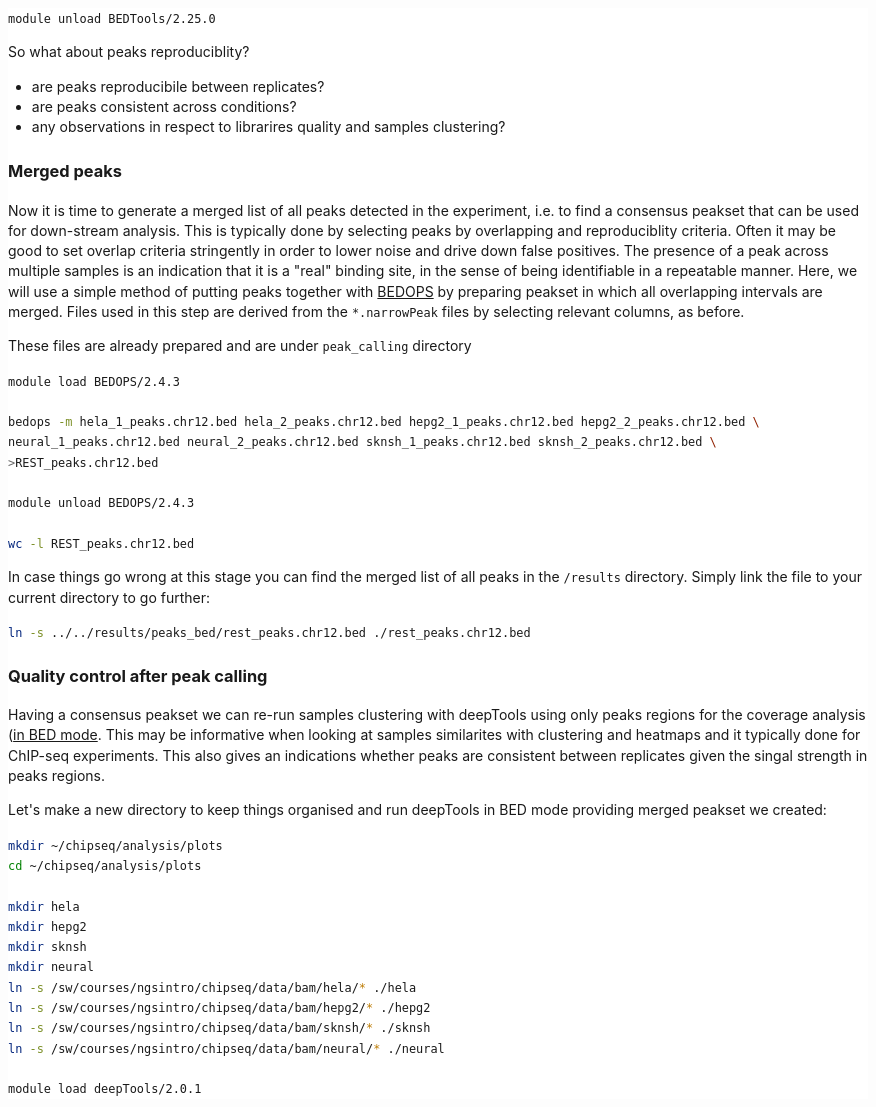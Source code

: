 ```bash
module unload BEDTools/2.25.0
```

So what about peaks reproduciblity?
* are peaks reproducibile between replicates?
* are peaks consistent across conditions?
* any observations in respect to librarires quality and samples clustering?


### Merged peaks <a name="MergedPeaks"></a>
Now it is time to generate a merged list of all peaks detected in the experiment, i.e. to find a consensus peakset that can be used for down-stream analysis. This is typically done by selecting peaks by overlapping and reproduciblity criteria. Often it may be good to set overlap criteria stringently in order to lower noise and drive down false positives. The presence of a peak across multiple samples is an indication that it is a "real" binding site, in the sense of being identifiable in a repeatable manner. Here, we will use a simple method of putting peaks together with [BEDOPS](http://bedops.readthedocs.org/en/latest/) by preparing peakset in which all overlapping intervals are merged.  Files used in this step are derived from the `*.narrowPeak` files by selecting relevant columns, as before.

These files are already prepared and are under `peak_calling` directory

```bash
module load BEDOPS/2.4.3

bedops -m hela_1_peaks.chr12.bed hela_2_peaks.chr12.bed hepg2_1_peaks.chr12.bed hepg2_2_peaks.chr12.bed \
neural_1_peaks.chr12.bed neural_2_peaks.chr12.bed sknsh_1_peaks.chr12.bed sknsh_2_peaks.chr12.bed \
>REST_peaks.chr12.bed

module unload BEDOPS/2.4.3

wc -l REST_peaks.chr12.bed
```

In case things go wrong at this stage you can find the merged list of all peaks in the `/results` directory. Simply link the file to your current directory to go further:
```bash
ln -s ../../results/peaks_bed/rest_peaks.chr12.bed ./rest_peaks.chr12.bed
```


### Quality control after peak calling <a name="QCPeaks"></a>
Having a consensus peakset we can re-run samples clustering with deepTools using only peaks regions for the coverage analysis ([in BED mode](https://deeptools.readthedocs.io/en/latest/content/tools/multiBamSummary.html#id9). This may be informative when looking at samples similarites with clustering and heatmaps and it typically done for ChIP-seq experiments. This also gives an indications whether peaks are consistent between replicates given the singal strength in peaks regions. 

Let's make a new directory to keep things organised and run deepTools in BED mode providing merged peakset we created:
```bash
mkdir ~/chipseq/analysis/plots
cd ~/chipseq/analysis/plots

mkdir hela
mkdir hepg2
mkdir sknsh
mkdir neural
ln -s /sw/courses/ngsintro/chipseq/data/bam/hela/* ./hela
ln -s /sw/courses/ngsintro/chipseq/data/bam/hepg2/* ./hepg2
ln -s /sw/courses/ngsintro/chipseq/data/bam/sknsh/* ./sknsh
ln -s /sw/courses/ngsintro/chipseq/data/bam/neural/* ./neural

module load deepTools/2.0.1

```
